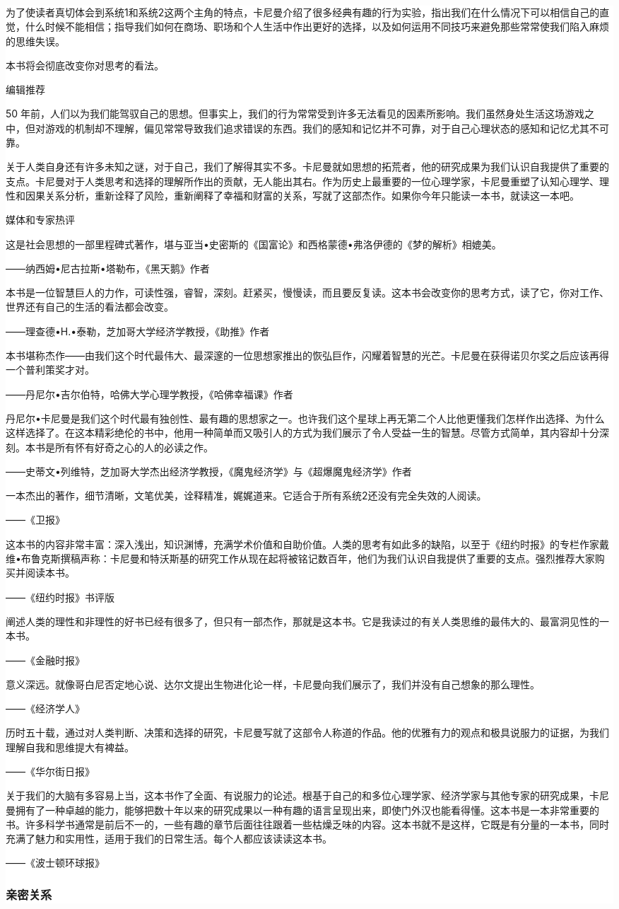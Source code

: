 为了使读者真切体会到系统1和系统2这两个主角的特点，卡尼曼介绍了很多经典有趣的行为实验，指出我们在什么情况下可以相信自己的直觉，什么时候不能相信；指导我们如何在商场、职场和个人生活中作出更好的选择，以及如何运用不同技巧来避免那些常常使我们陷入麻烦的思维失误。

本书将会彻底改变你对思考的看法。

编辑推荐

50 年前，人们以为我们能驾驭自己的思想。但事实上，我们的行为常常受到许多无法看见的因素所影响。我们虽然身处生活这场游戏之中，但对游戏的机制却不理解，偏见常常导致我们追求错误的东西。我们的感知和记忆并不可靠，对于自己心理状态的感知和记忆尤其不可靠。

关于人类自身还有许多未知之谜，对于自己，我们了解得其实不多。卡尼曼就如思想的拓荒者，他的研究成果为我们认识自我提供了重要的支点。卡尼曼对于人类思考和选择的理解所作出的贡献，无人能出其右。作为历史上最重要的一位心理学家，卡尼曼重塑了认知心理学、理性和因果关系分析，重新诠释了风险，重新阐释了幸福和财富的关系，写就了这部杰作。如果你今年只能读一本书，就读这一本吧。

媒体和专家热评

这是社会思想的一部里程碑式著作，堪与亚当•史密斯的《国富论》和西格蒙德•弗洛伊德的《梦的解析》相媲美。

——纳西姆•尼古拉斯•塔勒布，《黑天鹅》作者

本书是一位智慧巨人的力作，可读性强，睿智，深刻。赶紧买，慢慢读，而且要反复读。这本书会改变你的思考方式，读了它，你对工作、世界还有自己的生活的看法都会改变。

——理查德•H.•泰勒，芝加哥大学经济学教授，《助推》作者

本书堪称杰作——由我们这个时代最伟大、最深邃的一位思想家推出的恢弘巨作，闪耀着智慧的光芒。卡尼曼在获得诺贝尔奖之后应该再得一个普利策奖才对。

——丹尼尔•吉尔伯特，哈佛大学心理学教授，《哈佛幸福课》作者

丹尼尔•卡尼曼是我们这个时代最有独创性、最有趣的思想家之一。也许我们这个星球上再无第二个人比他更懂我们怎样作出选择、为什么这样选择了。在这本精彩绝伦的书中，他用一种简单而又吸引人的方式为我们展示了令人受益一生的智慧。尽管方式简单，其内容却十分深刻。本书是所有怀有好奇之心的人的必读之作。

——史蒂文•列维特，芝加哥大学杰出经济学教授，《魔鬼经济学》与《超爆魔鬼经济学》作者

一本杰出的著作，细节清晰，文笔优美，诠释精准，娓娓道来。它适合于所有系统2还没有完全失效的人阅读。

——《卫报》

这本书的内容非常丰富：深入浅出，知识渊博，充满学术价值和自助价值。人类的思考有如此多的缺陷，以至于《纽约时报》的专栏作家戴维•布鲁克斯撰稿声称：卡尼曼和特沃斯基的研究工作从现在起将被铭记数百年，他们为我们认识自我提供了重要的支点。强烈推荐大家购买并阅读本书。

——《纽约时报》书评版

阐述人类的理性和非理性的好书已经有很多了，但只有一部杰作，那就是这本书。它是我读过的有关人类思维的最伟大的、最富洞见性的一本书。

——《金融时报》

意义深远。就像哥白尼否定地心说、达尔文提出生物进化论一样，卡尼曼向我们展示了，我们并没有自己想象的那么理性。

——《经济学人》

历时五十载，通过对人类判断、决策和选择的研究，卡尼曼写就了这部令人称道的作品。他的优雅有力的观点和极具说服力的证据，为我们理解自我和思维提大有裨益。

——《华尔街日报》

关于我们的大脑有多容易上当，这本书作了全面、有说服力的论述。根基于自己的和多位心理学家、经济学家与其他专家的研究成果，卡尼曼拥有了一种卓越的能力，能够把数十年以来的研究成果以一种有趣的语言呈现出来，即使门外汉也能看得懂。这本书是一本非常重要的书。许多科学书通常是前后不一的，一些有趣的章节后面往往跟着一些枯燥乏味的内容。这本书就不是这样，它既是有分量的一本书，同时充满了魅力和实用性，适用于我们的日常生活。每个人都应该读读这本书。

——《波士顿环球报》



### 亲密关系
